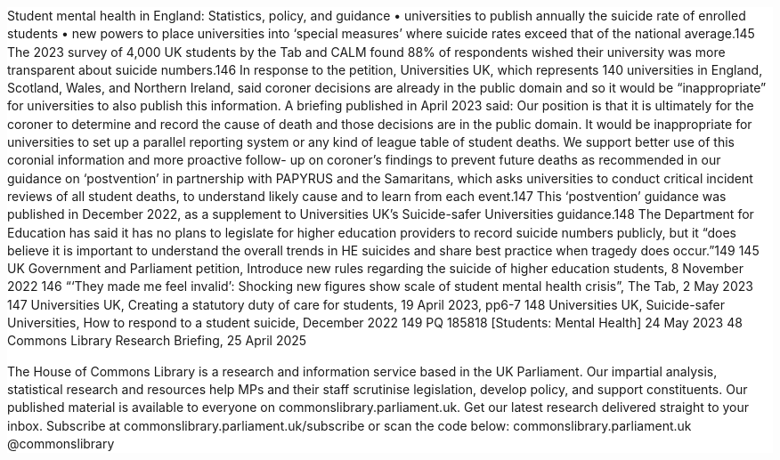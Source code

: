 Student mental health in England: Statistics, policy, and guidance
• universities to publish annually the suicide rate of enrolled students
• new powers to place universities into ‘special measures’ where suicide
rates exceed that of the national average.145
The 2023 survey of 4,000 UK students by the Tab and CALM found 88% of
respondents wished their university was more transparent about suicide
numbers.146
In response to the petition, Universities UK, which represents 140 universities
in England, Scotland, Wales, and Northern Ireland, said coroner decisions are
already in the public domain and so it would be “inappropriate” for
universities to also publish this information. A briefing published in April 2023
said:
Our position is that it is ultimately for the coroner to determine and record the
cause of death and those decisions are in the public domain. It would be
inappropriate for universities to set up a parallel reporting system or any kind
of league table of student deaths.
We support better use of this coronial information and more proactive follow-
up on coroner’s findings to prevent future deaths as recommended in our
guidance on ‘postvention’ in partnership with PAPYRUS and the Samaritans,
which asks universities to conduct critical incident reviews of all student
deaths, to understand likely cause and to learn from each event.147
This ‘postvention’ guidance was published in December 2022, as a
supplement to Universities UK’s Suicide-safer Universities guidance.148
The Department for Education has said it has no plans to legislate for higher
education providers to record suicide numbers publicly, but it “does believe it
is important to understand the overall trends in HE suicides and share best
practice when tragedy does occur.”149
145 UK Government and Parliament petition, Introduce new rules regarding the suicide of higher
education students, 8 November 2022
146 “‘They made me feel invalid’: Shocking new figures show scale of student mental health crisis”, The
Tab, 2 May 2023
147 Universities UK, Creating a statutory duty of care for students, 19 April 2023, pp6-7
148 Universities UK, Suicide-safer Universities, How to respond to a student suicide, December 2022
149 PQ 185818 [Students: Mental Health] 24 May 2023
48 Commons Library Research Briefing, 25 April 2025

The House of Commons Library is a research and
information service based in the UK Parliament.
Our impartial analysis, statistical research and
resources help MPs and their staff scrutinise
legislation, develop policy, and support constituents.
Our published material is available to everyone
on commonslibrary.parliament.uk.
Get our latest research delivered straight to your inbox.
Subscribe at commonslibrary.parliament.uk/subscribe
or scan the code below:
commonslibrary.parliament.uk
@commonslibrary

